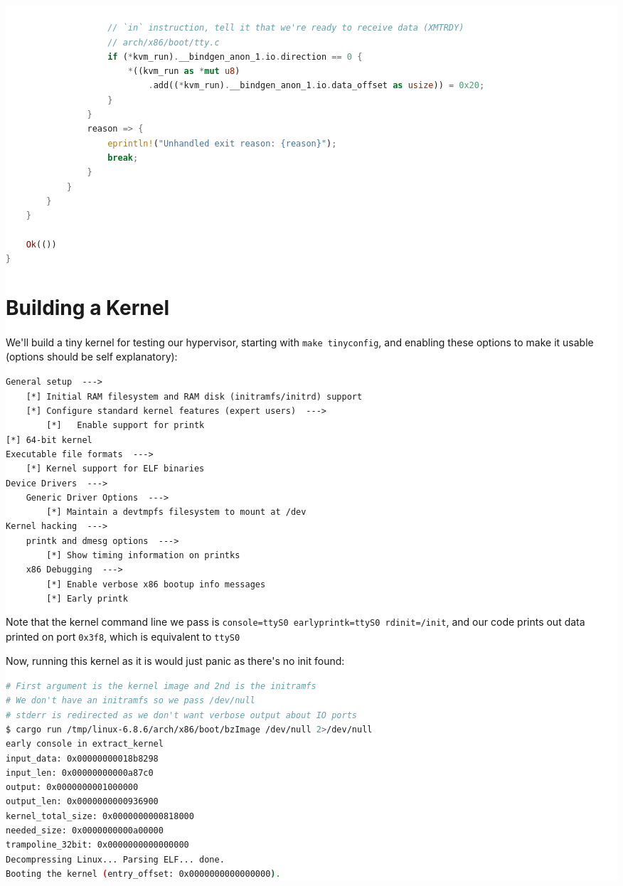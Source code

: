 ```rs

                    // `in` instruction, tell it that we're ready to receive data (XMTRDY)
                    // arch/x86/boot/tty.c
                    if (*kvm_run).__bindgen_anon_1.io.direction == 0 {
                        *((kvm_run as *mut u8)
                            .add((*kvm_run).__bindgen_anon_1.io.data_offset as usize)) = 0x20;
                    }
                }
                reason => {
                    eprintln!("Unhandled exit reason: {reason}");
                    break;
                }
            }
        }
    }

    Ok(())
}
```

# Building a Kernel

We'll build a tiny kernel for testing our hypervisor, starting with `make tinyconfig`, and enabling these options to make it usable (options should be self explanatory):

```
General setup  --->
    [*] Initial RAM filesystem and RAM disk (initramfs/initrd) support
    [*] Configure standard kernel features (expert users)  --->
        [*]   Enable support for printk
[*] 64-bit kernel
Executable file formats  --->
    [*] Kernel support for ELF binaries
Device Drivers  --->
    Generic Driver Options  --->
        [*] Maintain a devtmpfs filesystem to mount at /dev
Kernel hacking  --->
    printk and dmesg options  --->
        [*] Show timing information on printks
    x86 Debugging  --->
        [*] Enable verbose x86 bootup info messages
        [*] Early printk
```

Note that the kernel command line we pass is `console=ttyS0 earlyprintk=ttyS0 rdinit=/init`, and our code prints out data printed on port `0x3f8`, which is equivalent to `ttyS0`

Now, running this kernel as it is would just panic as there's no init found:

```sh
# First argument is the kernel image and 2nd is the initramfs
# We don't have an initramfs so we pass /dev/null
# stderr is redirected as we don't want verbose output about IO ports
$ cargo run /tmp/linux-6.8.6/arch/x86/boot/bzImage /dev/null 2>/dev/null
early console in extract_kernel
input_data: 0x00000000018b8298
input_len: 0x00000000000a87c0
output: 0x0000000001000000
output_len: 0x0000000000936900
kernel_total_size: 0x0000000000818000
needed_size: 0x0000000000a00000
trampoline_32bit: 0x0000000000000000
Decompressing Linux... Parsing ELF... done.
Booting the kernel (entry_offset: 0x0000000000000000).
```